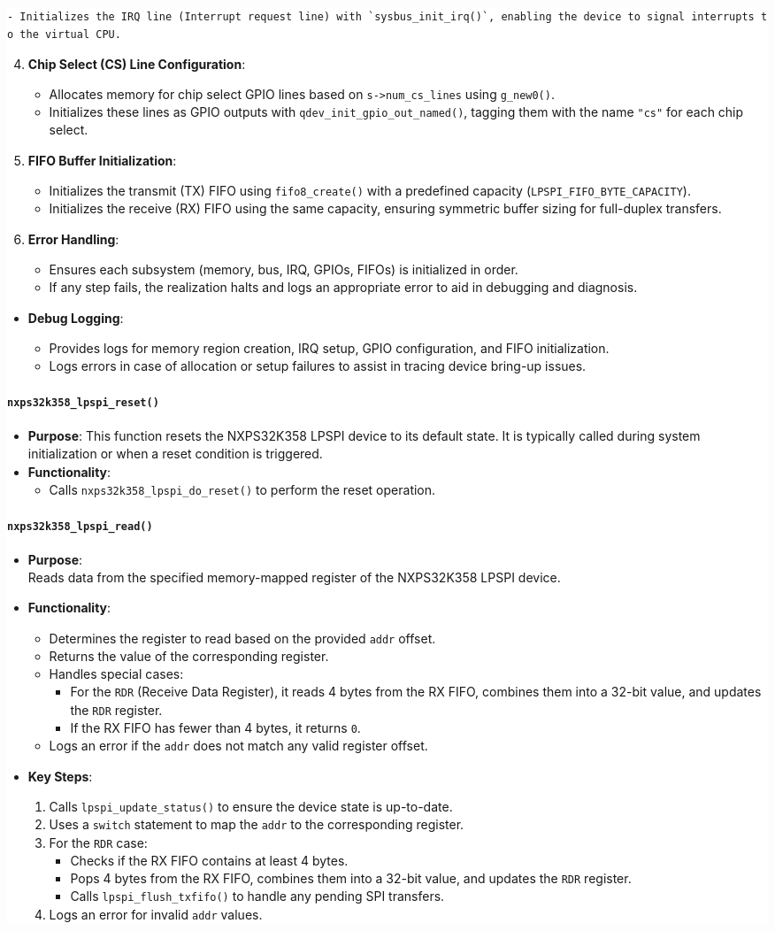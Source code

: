     - Initializes the IRQ line (Interrupt request line) with `sysbus_init_irq()`, enabling the device to signal interrupts to the virtual CPU.

4. **Chip Select (CS) Line Configuration**:

    - Allocates memory for chip select GPIO lines based on `s->num_cs_lines` using `g_new0()`.
    - Initializes these lines as GPIO outputs with `qdev_init_gpio_out_named()`, tagging them with the name `"cs"` for each chip select.

5. **FIFO Buffer Initialization**:

    - Initializes the transmit (TX) FIFO using `fifo8_create()` with a predefined capacity (`LPSPI_FIFO_BYTE_CAPACITY`).
    - Initializes the receive (RX) FIFO using the same capacity, ensuring symmetric buffer sizing for full-duplex transfers.

6. **Error Handling**:

    - Ensures each subsystem (memory, bus, IRQ, GPIOs, FIFOs) is initialized in order.
    - If any step fails, the realization halts and logs an appropriate error to aid in debugging and diagnosis.

-   **Debug Logging**:

    -   Provides logs for memory region creation, IRQ setup, GPIO configuration, and FIFO initialization.
    -   Logs errors in case of allocation or setup failures to assist in tracing device bring-up issues.

#### `nxps32k358_lpspi_reset()`

-   **Purpose**:
    This function resets the NXPS32K358 LPSPI device to its default state. It is typically called during system initialization or when a reset condition is triggered.
-   **Functionality**:
    -   Calls `nxps32k358_lpspi_do_reset()` to perform the reset operation.

#### `nxps32k358_lpspi_read()`

-   **Purpose**:  
    Reads data from the specified memory-mapped register of the NXPS32K358 LPSPI device.

-   **Functionality**:

    -   Determines the register to read based on the provided `addr` offset.
    -   Returns the value of the corresponding register.
    -   Handles special cases:
        -   For the `RDR` (Receive Data Register), it reads 4 bytes from the RX FIFO, combines them into a 32-bit value, and updates the `RDR` register.
        -   If the RX FIFO has fewer than 4 bytes, it returns `0`.
    -   Logs an error if the `addr` does not match any valid register offset.

-   **Key Steps**:

    1. Calls `lpspi_update_status()` to ensure the device state is up-to-date.
    2. Uses a `switch` statement to map the `addr` to the corresponding register.
    3. For the `RDR` case:
        - Checks if the RX FIFO contains at least 4 bytes.
        - Pops 4 bytes from the RX FIFO, combines them into a 32-bit value, and updates the `RDR` register.
        - Calls `lpspi_flush_txfifo()` to handle any pending SPI transfers.
    4. Logs an error for invalid `addr` values.
